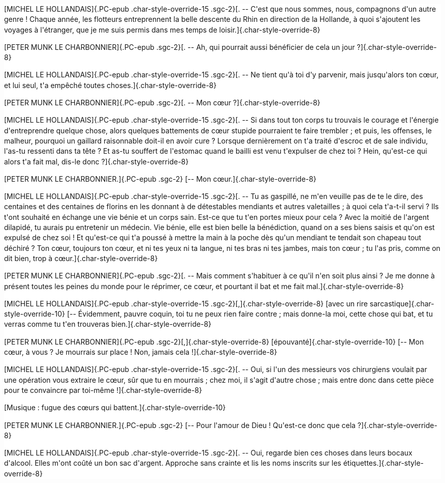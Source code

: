 [MICHEL LE HOLLANDAIS]{.PC-epub .char-style-override-15 .sgc-2}[. -- C\'est que nous sommes, nous, compagnons d\'un autre genre ! Chaque année, les flotteurs entreprennent la belle descente du Rhin en direction de la Hollande, à quoi s\'ajoutent les voyages à l\'étranger, que je me suis permis dans mes temps de loisir.]{.char-style-override-8}

[PETER MUNK LE CHARBONNIER]{.PC-epub .sgc-2}[. -- Ah, qui pourrait aussi bénéficier de cela un jour ?]{.char-style-override-8}

[MICHEL LE HOLLANDAIS]{.PC-epub .char-style-override-15 .sgc-2}[. -- Ne tient qu\'à toi d\'y parvenir, mais jusqu\'alors ton cœur, et lui seul, t\'a empêché toutes choses.]{.char-style-override-8}

[PETER MUNK LE CHARBONNIER]{.PC-epub .sgc-2}[. -- Mon cœur ?]{.char-style-override-8}

[MICHEL LE HOLLANDAIS]{.PC-epub .char-style-override-15 .sgc-2}[. -- Si dans tout ton corps tu trouvais le courage et l\'énergie d\'entreprendre quelque chose, alors quelques battements de cœur stupide pourraient te faire trembler ; et puis, les offenses, le malheur, pourquoi un gaillard raisonnable doit-il en avoir cure ? Lorsque dernièrement on t\'a traité d\'escroc et de sale individu, l\'as-tu ressenti dans ta tête ? Et as-tu souffert de l\'estomac quand le bailli est venu t\'expulser de chez toi ? Hein, qu\'est-ce qui alors t\'a fait mal, dis-le donc ?]{.char-style-override-8}

[PETER MUNK LE CHARBONNIER.]{.PC-epub .sgc-2} [-- Mon cœur.]{.char-style-override-8}

[MICHEL LE HOLLANDAIS]{.PC-epub .char-style-override-15 .sgc-2}[. -- Tu as gaspillé, ne m\'en veuille pas de te le dire, des centaines et des centaines de florins en les donnant à de détestables mendiants et autres valetailles ; à quoi cela t\'a-t-il servi ? Ils t\'ont souhaité en échange une vie bénie et un corps sain. Est-ce que tu t\'en portes mieux pour cela ? Avec la moitié de l\'argent dilapidé, tu aurais pu entretenir un médecin. Vie bénie, elle est bien belle la bénédiction, quand on a ses biens saisis et qu\'on est expulsé de chez soi ! Et qu\'est-ce qui t\'a poussé à mettre la main à la poche dès qu\'un mendiant te tendait son chapeau tout déchiré ? Ton cœur, toujours ton cœur, et ni tes yeux ni ta langue, ni tes bras ni tes jambes, mais ton cœur ; tu l\'as pris, comme on dit bien, trop à cœur.]{.char-style-override-8}

[PETER MUNK LE CHARBONNIER]{.PC-epub .sgc-2}[. -- Mais comment s\'habituer à ce qu\'il n\'en soit plus ainsi ? Je me donne à présent toutes les peines du monde pour le réprimer, ce cœur, et pourtant il bat et me fait mal.]{.char-style-override-8}

[MICHEL LE HOLLANDAIS]{.PC-epub .char-style-override-15 .sgc-2}[,]{.char-style-override-8} [avec un rire sarcastique]{.char-style-override-10} [-- Évidemment, pauvre coquin, toi tu ne peux rien faire contre ; mais donne-la moi, cette chose qui bat, et tu verras comme tu t\'en trouveras bien.]{.char-style-override-8}

[PETER MUNK LE CHARBONNIER]{.PC-epub .sgc-2}[,]{.char-style-override-8} [épouvanté]{.char-style-override-10} [-- Mon cœur, à vous ? Je mourrais sur place ! Non, jamais cela !]{.char-style-override-8}

[MICHEL LE HOLLANDAIS]{.PC-epub .char-style-override-15 .sgc-2}[. -- Oui, si l\'un des messieurs vos chirurgiens voulait par une opération vous extraire le cœur, sûr que tu en mourrais ; chez moi, il s\'agit d\'autre chose ; mais entre donc dans cette pièce pour te convaincre par toi-même !]{.char-style-override-8}

[Musique : fugue des cœurs qui battent.]{.char-style-override-10}

[PETER MUNK LE CHARBONNIER.]{.PC-epub .sgc-2} [-- Pour l\'amour de Dieu ! Qu\'est-ce donc que cela ?]{.char-style-override-8}

[MICHEL LE HOLLANDAIS]{.PC-epub .char-style-override-15 .sgc-2}[. -- Oui, regarde bien ces choses dans leurs bocaux d\'alcool. Elles m\'ont coûté un bon sac d\'argent. Approche sans crainte et lis les noms inscrits sur les étiquettes.]{.char-style-override-8}
